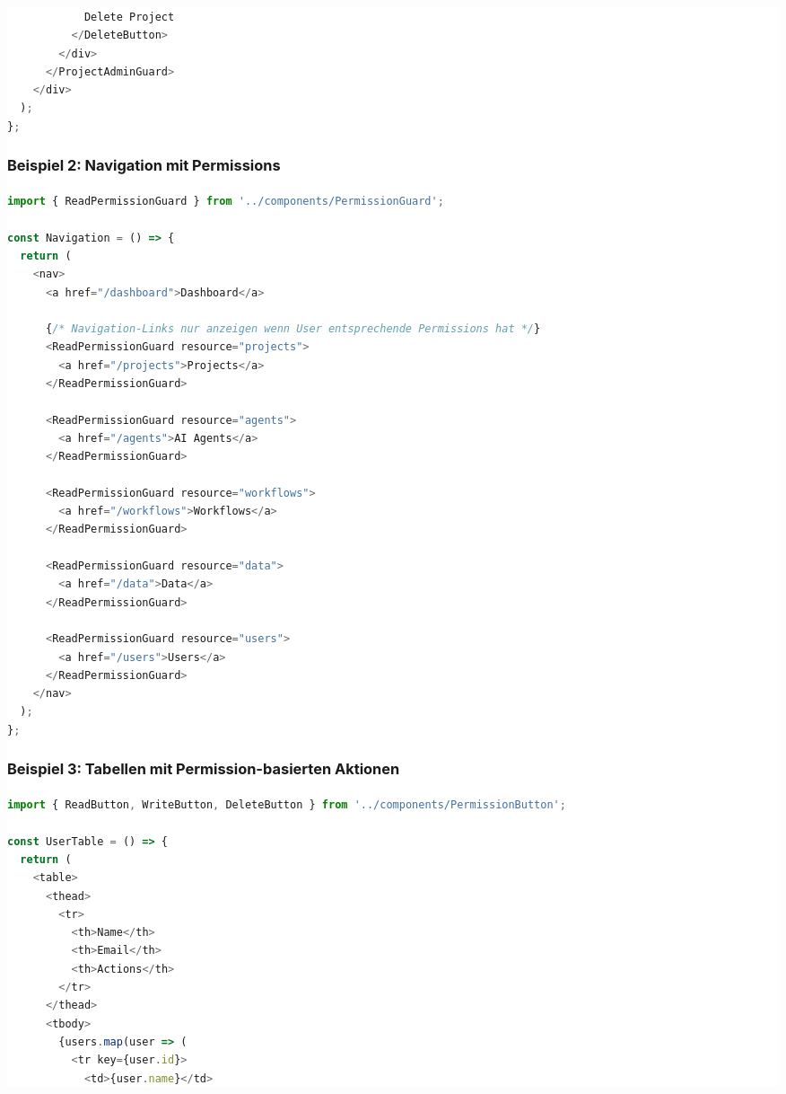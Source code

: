 ```typescript
            Delete Project
          </DeleteButton>
        </div>
      </ProjectAdminGuard>
    </div>
  );
};
```

### **Beispiel 2: Navigation mit Permissions**

```typescript
import { ReadPermissionGuard } from '../components/PermissionGuard';

const Navigation = () => {
  return (
    <nav>
      <a href="/dashboard">Dashboard</a>
      
      {/* Navigation-Links nur anzeigen wenn User entsprechende Permissions hat */}
      <ReadPermissionGuard resource="projects">
        <a href="/projects">Projects</a>
      </ReadPermissionGuard>
      
      <ReadPermissionGuard resource="agents">
        <a href="/agents">AI Agents</a>
      </ReadPermissionGuard>
      
      <ReadPermissionGuard resource="workflows">
        <a href="/workflows">Workflows</a>
      </ReadPermissionGuard>
      
      <ReadPermissionGuard resource="data">
        <a href="/data">Data</a>
      </ReadPermissionGuard>
      
      <ReadPermissionGuard resource="users">
        <a href="/users">Users</a>
      </ReadPermissionGuard>
    </nav>
  );
};
```

### **Beispiel 3: Tabellen mit Permission-basierten Aktionen**

```typescript
import { ReadButton, WriteButton, DeleteButton } from '../components/PermissionButton';

const UserTable = () => {
  return (
    <table>
      <thead>
        <tr>
          <th>Name</th>
          <th>Email</th>
          <th>Actions</th>
        </tr>
      </thead>
      <tbody>
        {users.map(user => (
          <tr key={user.id}>
            <td>{user.name}</td>
```